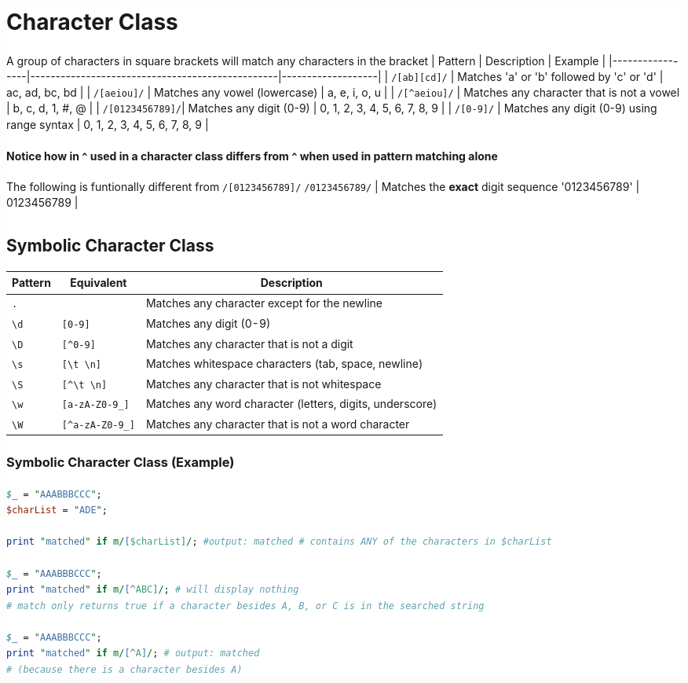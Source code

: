 # Character Class
A group of characters in square brackets will match any characters in the bracket
| Pattern         | Description                                     | Example           |
|-----------------|-------------------------------------------------|-------------------|
| `/[ab][cd]/`    | Matches 'a' or 'b' followed by 'c' or 'd'       | ac, ad, bc, bd    |
| `/[aeiou]/`     | Matches any vowel (lowercase)                   | a, e, i, o, u     |
| `/[^aeiou]/`    | Matches any character that is not a vowel       | b, c, d, 1, #, @  |
| `/[0123456789]/`| Matches any digit (0-9)                         | 0, 1, 2, 3, 4, 5, 6, 7, 8, 9 |
| `/[0-9]/`       | Matches any digit (0-9) using range syntax      | 0, 1, 2, 3, 4, 5, 6, 7, 8, 9 |
#### Notice how in `^` used in a character class differs from `^` when used in pattern matching alone


The following is funtionally different from `/[0123456789]/`
 `/0123456789/`  | Matches the **exact** digit sequence '0123456789'   | 0123456789 |

## Symbolic Character Class

| Pattern | Equivalent      | Description                                         |
|---------|-----------------|-----------------------------------------------------|
| `.`     |                 | Matches any character except for the newline       |
| `\d`    | `[0-9]`         | Matches any digit (0-9)                            |
| `\D`    | `[^0-9]`        | Matches any character that is not a digit          |
| `\s`    | `[\t \n]`       | Matches whitespace characters (tab, space, newline)|
| `\S`    | `[^\t \n]`      | Matches any character that is not whitespace       |
| `\w`    | `[a-zA-Z0-9_]`  | Matches any word character (letters, digits, underscore)|
| `\W`    | `[^a-zA-Z0-9_]` | Matches any character that is not a word character |

### Symbolic Character Class (Example)

```Perl
$_ = "AAABBBCCC";
$charList = "ADE";

print "matched" if m/[$charList]/; #output: matched # contains ANY of the characters in $charList

$_ = "AAABBBCCC";
print "matched" if m/[^ABC]/; # will display nothing
# match only returns true if a character besides A, B, or C is in the searched string

$_ = "AAABBBCCC";
print "matched" if m/[^A]/; # output: matched
# (because there is a character besides A)
```
